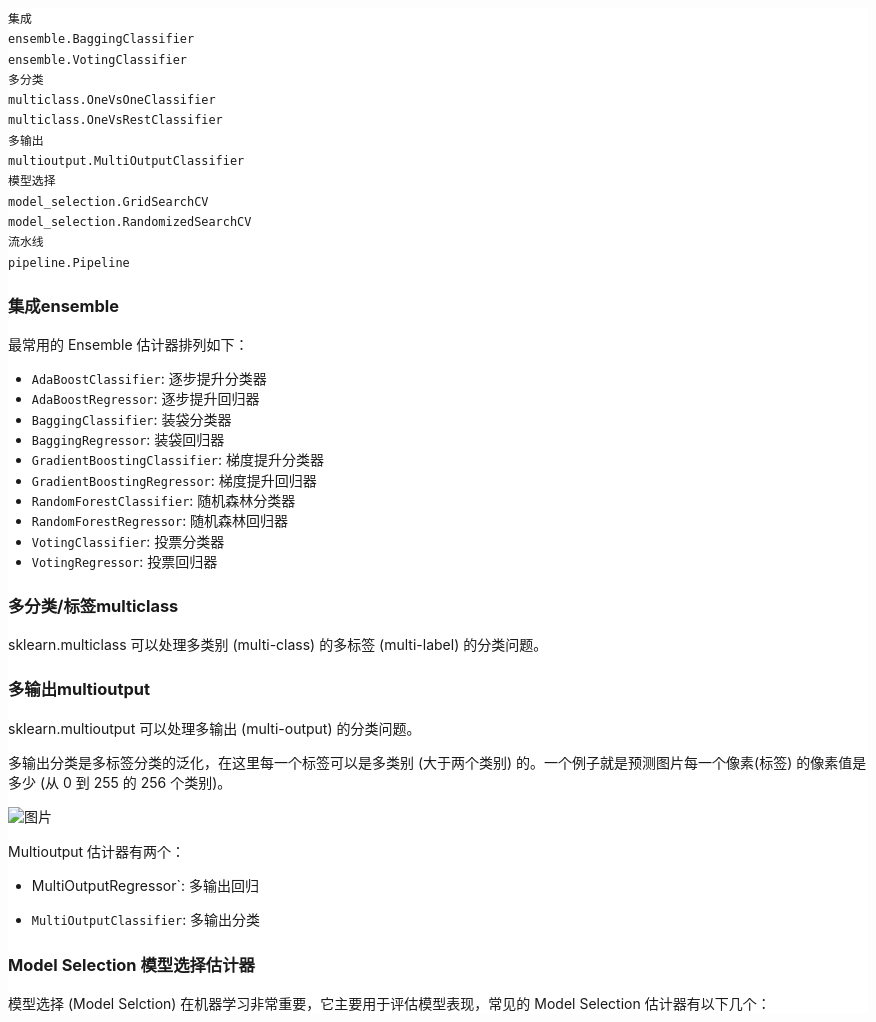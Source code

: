 ```python
集成
ensemble.BaggingClassifier
ensemble.VotingClassifier
多分类
multiclass.OneVsOneClassifier
multiclass.OneVsRestClassifier
多输出
multioutput.MultiOutputClassifier
模型选择
model_selection.GridSearchCV
model_selection.RandomizedSearchCV
流水线
pipeline.Pipeline
```

### 集成ensemble

最常用的 Ensemble 估计器排列如下：

- `AdaBoostClassifier`: 逐步提升分类器
- `AdaBoostRegressor`: 逐步提升回归器
- `BaggingClassifier`: 装袋分类器
- `BaggingRegressor`: 装袋回归器
- `GradientBoostingClassifier`: 梯度提升分类器
- `GradientBoostingRegressor`: 梯度提升回归器
- `RandomForestClassifier`: 随机森林分类器
- `RandomForestRegressor`: 随机森林回归器
- `VotingClassifier`: 投票分类器
- `VotingRegressor`: 投票回归器

### 多分类/标签multiclass

sklearn.multiclass 可以处理多类别 (multi-class) 的多标签 (multi-label) 的分类问题。

### 多输出multioutput

sklearn.multioutput 可以处理多输出 (multi-output) 的分类问题。

多输出分类是多标签分类的泛化，在这里每一个标签可以是多类别 (大于两个类别) 的。一个例子就是预测图片每一个像素(标签) 的像素值是多少 (从 0 到 255 的 256 个类别)。



![图片](https://piggo-picture.oss-cn-hangzhou.aliyuncs.com/640.jpeg)



Multioutput 估计器有两个：

- MultiOutputRegressor`: 多输出回归  

- `MultiOutputClassifier`: 多输出分类

### Model Selection 模型选择估计器

模型选择 (Model Selction) 在机器学习非常重要，它主要用于评估模型表现，常见的 Model Selection 估计器有以下几个：

